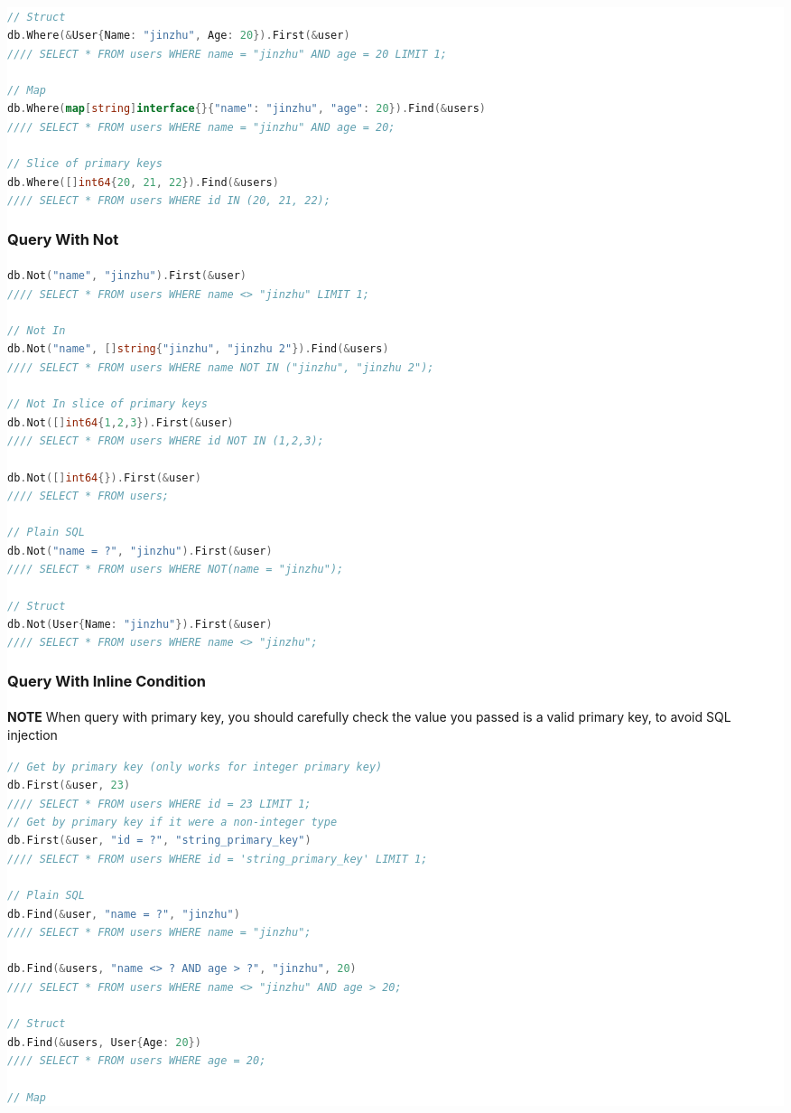 ```go
// Struct
db.Where(&User{Name: "jinzhu", Age: 20}).First(&user)
//// SELECT * FROM users WHERE name = "jinzhu" AND age = 20 LIMIT 1;

// Map
db.Where(map[string]interface{}{"name": "jinzhu", "age": 20}).Find(&users)
//// SELECT * FROM users WHERE name = "jinzhu" AND age = 20;

// Slice of primary keys
db.Where([]int64{20, 21, 22}).Find(&users)
//// SELECT * FROM users WHERE id IN (20, 21, 22);
```

### Query With Not

```go
db.Not("name", "jinzhu").First(&user)
//// SELECT * FROM users WHERE name <> "jinzhu" LIMIT 1;

// Not In
db.Not("name", []string{"jinzhu", "jinzhu 2"}).Find(&users)
//// SELECT * FROM users WHERE name NOT IN ("jinzhu", "jinzhu 2");

// Not In slice of primary keys
db.Not([]int64{1,2,3}).First(&user)
//// SELECT * FROM users WHERE id NOT IN (1,2,3);

db.Not([]int64{}).First(&user)
//// SELECT * FROM users;

// Plain SQL
db.Not("name = ?", "jinzhu").First(&user)
//// SELECT * FROM users WHERE NOT(name = "jinzhu");

// Struct
db.Not(User{Name: "jinzhu"}).First(&user)
//// SELECT * FROM users WHERE name <> "jinzhu";
```

### Query With Inline Condition

**NOTE** When query with primary key, you should carefully check the value you passed is a valid primary key, to avoid SQL injection

```go
// Get by primary key (only works for integer primary key)
db.First(&user, 23)
//// SELECT * FROM users WHERE id = 23 LIMIT 1;
// Get by primary key if it were a non-integer type
db.First(&user, "id = ?", "string_primary_key")
//// SELECT * FROM users WHERE id = 'string_primary_key' LIMIT 1;

// Plain SQL
db.Find(&user, "name = ?", "jinzhu")
//// SELECT * FROM users WHERE name = "jinzhu";

db.Find(&users, "name <> ? AND age > ?", "jinzhu", 20)
//// SELECT * FROM users WHERE name <> "jinzhu" AND age > 20;

// Struct
db.Find(&users, User{Age: 20})
//// SELECT * FROM users WHERE age = 20;

// Map
```